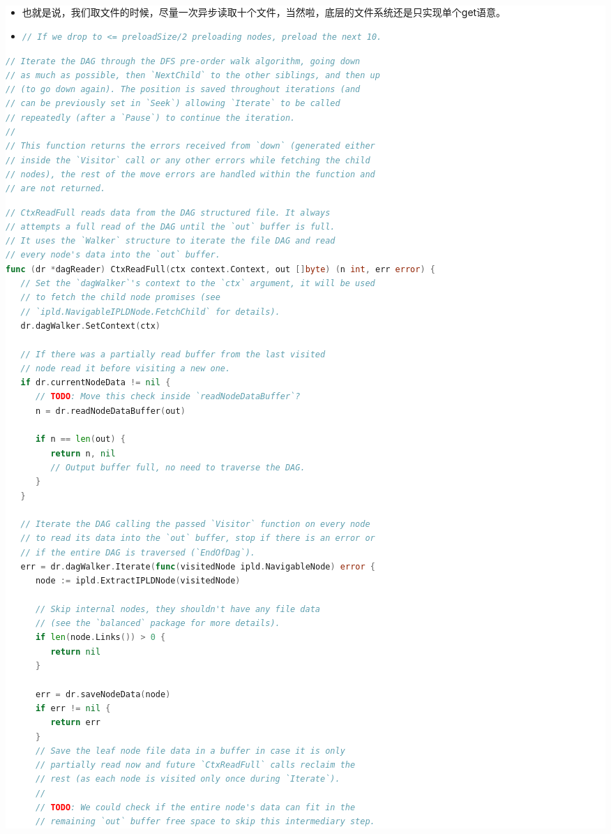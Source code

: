- 也就是说，我们取文件的时候，尽量一次异步读取十个文件，当然啦，底层的文件系统还是只实现单个get语意。

- ```go
  // If we drop to <= preloadSize/2 preloading nodes, preload the next 10.
  ```

```go
// Iterate the DAG through the DFS pre-order walk algorithm, going down
// as much as possible, then `NextChild` to the other siblings, and then up
// (to go down again). The position is saved throughout iterations (and
// can be previously set in `Seek`) allowing `Iterate` to be called
// repeatedly (after a `Pause`) to continue the iteration.
//
// This function returns the errors received from `down` (generated either
// inside the `Visitor` call or any other errors while fetching the child
// nodes), the rest of the move errors are handled within the function and
// are not returned.
```

```go
// CtxReadFull reads data from the DAG structured file. It always
// attempts a full read of the DAG until the `out` buffer is full.
// It uses the `Walker` structure to iterate the file DAG and read
// every node's data into the `out` buffer.
func (dr *dagReader) CtxReadFull(ctx context.Context, out []byte) (n int, err error) {
   // Set the `dagWalker`'s context to the `ctx` argument, it will be used
   // to fetch the child node promises (see
   // `ipld.NavigableIPLDNode.FetchChild` for details).
   dr.dagWalker.SetContext(ctx)

   // If there was a partially read buffer from the last visited
   // node read it before visiting a new one.
   if dr.currentNodeData != nil {
      // TODO: Move this check inside `readNodeDataBuffer`?
      n = dr.readNodeDataBuffer(out)

      if n == len(out) {
         return n, nil
         // Output buffer full, no need to traverse the DAG.
      }
   }

   // Iterate the DAG calling the passed `Visitor` function on every node
   // to read its data into the `out` buffer, stop if there is an error or
   // if the entire DAG is traversed (`EndOfDag`).
   err = dr.dagWalker.Iterate(func(visitedNode ipld.NavigableNode) error {
      node := ipld.ExtractIPLDNode(visitedNode)

      // Skip internal nodes, they shouldn't have any file data
      // (see the `balanced` package for more details).
      if len(node.Links()) > 0 {
         return nil
      }

      err = dr.saveNodeData(node)
      if err != nil {
         return err
      }
      // Save the leaf node file data in a buffer in case it is only
      // partially read now and future `CtxReadFull` calls reclaim the
      // rest (as each node is visited only once during `Iterate`).
      //
      // TODO: We could check if the entire node's data can fit in the
      // remaining `out` buffer free space to skip this intermediary step.

```